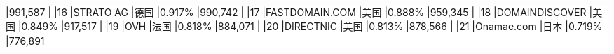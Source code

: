 |991,587
|
|16
|STRATO AG
|德国
|0.917%
|990,742
|
|17
|FASTDOMAIN.COM
|美国
|0.888%
|959,345
|
|18
|DOMAINDISCOVER
|美国
|0.849%
|917,517
|
|19
|OVH
|法国
|0.818%
|884,071
|
|20
|DIRECTNIC
|美国
|0.813%
|878,566
|
|21
|Onamae.com
|日本
|0.719%
|776,891